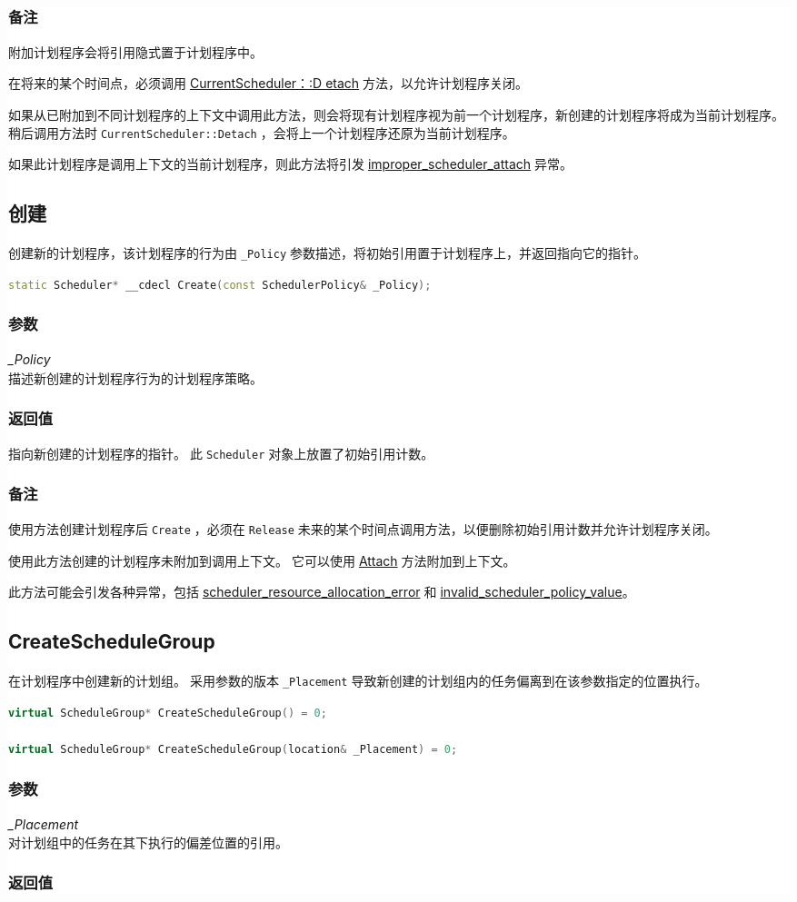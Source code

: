 ### <a name="remarks"></a>备注

附加计划程序会将引用隐式置于计划程序中。

在将来的某个时间点，必须调用 [CurrentScheduler：:D etach](currentscheduler-class.md#detach) 方法，以允许计划程序关闭。

如果从已附加到不同计划程序的上下文中调用此方法，则会将现有计划程序视为前一个计划程序，新创建的计划程序将成为当前计划程序。 稍后调用方法时 `CurrentScheduler::Detach` ，会将上一个计划程序还原为当前计划程序。

如果此计划程序是调用上下文的当前计划程序，则此方法将引发 [improper_scheduler_attach](improper-scheduler-attach-class.md) 异常。

## <a name="create"></a><a name="create"></a>创建

创建新的计划程序，该计划程序的行为由 `_Policy` 参数描述，将初始引用置于计划程序上，并返回指向它的指针。

```cpp
static Scheduler* __cdecl Create(const SchedulerPolicy& _Policy);
```

### <a name="parameters"></a>参数

*_Policy*<br/>
描述新创建的计划程序行为的计划程序策略。

### <a name="return-value"></a>返回值

指向新创建的计划程序的指针。 此 `Scheduler` 对象上放置了初始引用计数。

### <a name="remarks"></a>备注

使用方法创建计划程序后 `Create` ，必须在 `Release` 未来的某个时间点调用方法，以便删除初始引用计数并允许计划程序关闭。

使用此方法创建的计划程序未附加到调用上下文。 它可以使用 [Attach](#attach) 方法附加到上下文。

此方法可能会引发各种异常，包括 [scheduler_resource_allocation_error](scheduler-resource-allocation-error-class.md) 和 [invalid_scheduler_policy_value](invalid-scheduler-policy-value-class.md)。

## <a name="createschedulegroup"></a><a name="createschedulegroup"></a> CreateScheduleGroup

在计划程序中创建新的计划组。 采用参数的版本 `_Placement` 导致新创建的计划组内的任务偏离到在该参数指定的位置执行。

```cpp
virtual ScheduleGroup* CreateScheduleGroup() = 0;

virtual ScheduleGroup* CreateScheduleGroup(location& _Placement) = 0;
```

### <a name="parameters"></a>参数

*_Placement*<br/>
对计划组中的任务在其下执行的偏差位置的引用。

### <a name="return-value"></a>返回值
